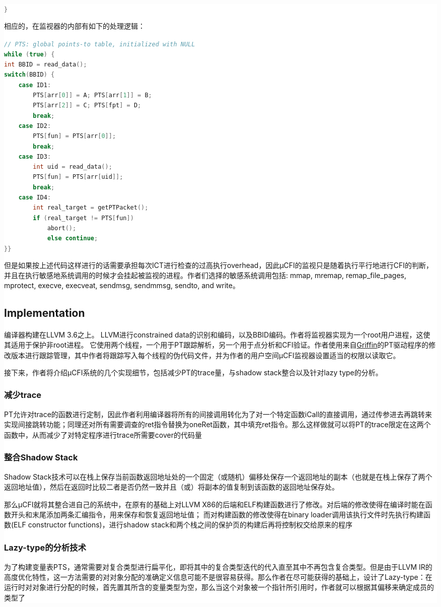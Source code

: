 ```c
}
```
相应的，在监视器的内部有如下的处理逻辑：
```c
// PTS: global points-to table, initialized with NULL
while (true) {
int BBID = read_data();
switch(BBID) {
	case ID1: 
		PTS[arr[0]] = A; PTS[arr[1]] = B;
		PTS[arr[2]] = C; PTS[fpt] = D;
		break;
	case ID2: 
		PTS[fun] = PTS[arr[0]];
		break;
	case ID3: 
		int uid = read_data();
		PTS[fun] = PTS[arr[uid]];
		break;
	case ID4: 
		int real_target = getPTPacket();
		if (real_target != PTS[fun]) 
			abort();
			else continue;
}}
```
但是如果按上述代码这样进行的话需要承担每次ICT进行检查的过高执行overhead，因此µCFI的监视只是随着执行平行地进行CFI的判断，并且在执行敏感地系统调用的时候才会挂起被监视的进程。作者们选择的敏感系统调用包括: mmap, mremap, remap_file_pages, mprotect, execve, execveat, sendmsg, sendmmsg, sendto, and write。

## Implementation
编译器构建在LLVM 3.6之上。 LLVM进行constrained data的识别和编码，以及BBID编码。作者将监视器实现为一个root用户进程，这使其适用于保护非root进程。 它使用两个线程，一个用于PT跟踪解析，另一个用于点分析和CFI验证。作者使用来自[Griffin](https://github.com/TJAndHisStudents/Griffin-Trace)的PT驱动程序的修改版本进行跟踪管理，其中作者将跟踪写入每个线程的伪代码文件，并为作者的用户空间μCFI监视器设置适当的权限以读取它。

接下来，作者将介绍μCFI系统的几个实现细节，包括减少PT的trace量，与shadow stack整合以及针对lazy type的分析。

### 减少trace
PT允许对trace的函数进行定制，因此作者利用编译器将所有的间接调用转化为了对一个特定函数iCall的直接调用，通过传参进去再跳转来实现间接跳转功能；同理还对所有需要调查的ret指令替换为oneRet函数，其中填充ret指令。那么这样做就可以将PT的trace限定在这两个函数中，从而减少了对特定程序进行trace所需要cover的代码量

### 整合Shadow Stack
Shadow Stack技术可以在栈上保存当前函数返回地址处的一个固定（或随机）偏移处保存一个返回地址的副本（也就是在栈上保存了两个返回地址值），然后在返回时比较二者是否仍然一致并且（或）将副本的值复制到该函数的返回地址保存处。

那么µCFI就将其整合进自己的系统中，在原有的基础上对LLVM X86的后端和ELF构建函数进行了修改。对后端的修改使得在编译时能在函数开头和末尾添加两条汇编指令，用来保存和恢复返回地址值； 而对构建函数的修改使得在binary loader调用该执行文件时先执行构建函数(ELF constructor functions)，进行shadow stack和两个栈之间的保护页的构建后再将控制权交给原来的程序

### Lazy-type的分析技术
为了构建变量表PTS，通常需要对复合类型进行扁平化，即将其中的复合类型迭代的代入直至其中不再包含复合类型。但是由于LLVM IR的高度优化特性，这一方法需要的对对象分配的准确定义信息可能不是很容易获得。那么作者在尽可能获得的基础上，设计了Lazy-type：在运行时对对象进行分配的时候，首先置其所含的变量类型为空，那么当这个对象被一个指针所引用时，作者就可以根据其偏移来确定成员的类型了
